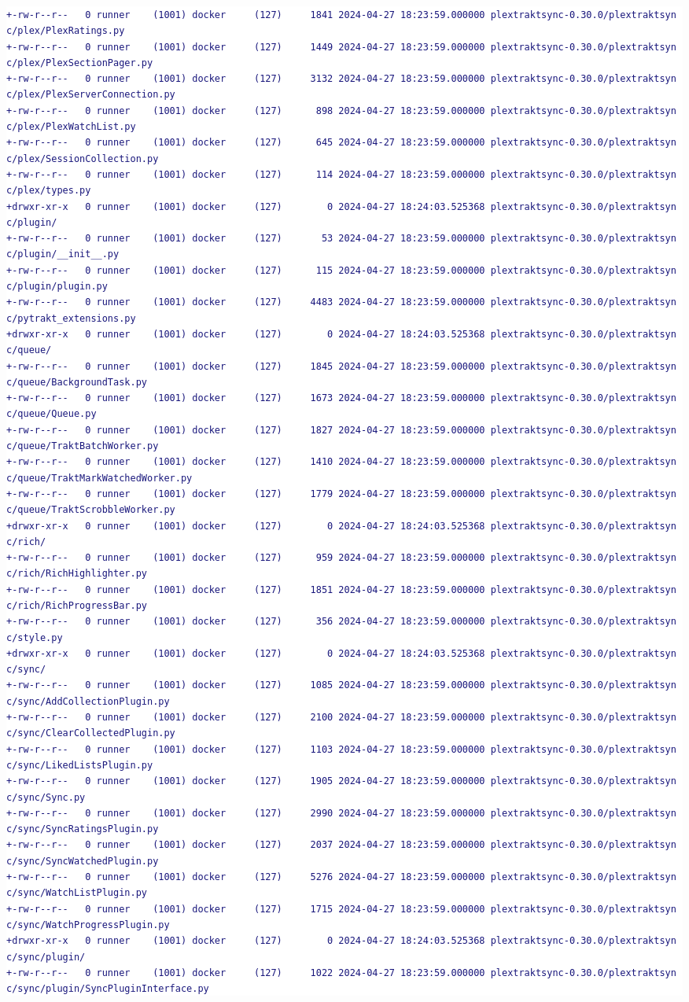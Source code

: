 ```diff
+-rw-r--r--   0 runner    (1001) docker     (127)     1841 2024-04-27 18:23:59.000000 plextraktsync-0.30.0/plextraktsync/plex/PlexRatings.py
+-rw-r--r--   0 runner    (1001) docker     (127)     1449 2024-04-27 18:23:59.000000 plextraktsync-0.30.0/plextraktsync/plex/PlexSectionPager.py
+-rw-r--r--   0 runner    (1001) docker     (127)     3132 2024-04-27 18:23:59.000000 plextraktsync-0.30.0/plextraktsync/plex/PlexServerConnection.py
+-rw-r--r--   0 runner    (1001) docker     (127)      898 2024-04-27 18:23:59.000000 plextraktsync-0.30.0/plextraktsync/plex/PlexWatchList.py
+-rw-r--r--   0 runner    (1001) docker     (127)      645 2024-04-27 18:23:59.000000 plextraktsync-0.30.0/plextraktsync/plex/SessionCollection.py
+-rw-r--r--   0 runner    (1001) docker     (127)      114 2024-04-27 18:23:59.000000 plextraktsync-0.30.0/plextraktsync/plex/types.py
+drwxr-xr-x   0 runner    (1001) docker     (127)        0 2024-04-27 18:24:03.525368 plextraktsync-0.30.0/plextraktsync/plugin/
+-rw-r--r--   0 runner    (1001) docker     (127)       53 2024-04-27 18:23:59.000000 plextraktsync-0.30.0/plextraktsync/plugin/__init__.py
+-rw-r--r--   0 runner    (1001) docker     (127)      115 2024-04-27 18:23:59.000000 plextraktsync-0.30.0/plextraktsync/plugin/plugin.py
+-rw-r--r--   0 runner    (1001) docker     (127)     4483 2024-04-27 18:23:59.000000 plextraktsync-0.30.0/plextraktsync/pytrakt_extensions.py
+drwxr-xr-x   0 runner    (1001) docker     (127)        0 2024-04-27 18:24:03.525368 plextraktsync-0.30.0/plextraktsync/queue/
+-rw-r--r--   0 runner    (1001) docker     (127)     1845 2024-04-27 18:23:59.000000 plextraktsync-0.30.0/plextraktsync/queue/BackgroundTask.py
+-rw-r--r--   0 runner    (1001) docker     (127)     1673 2024-04-27 18:23:59.000000 plextraktsync-0.30.0/plextraktsync/queue/Queue.py
+-rw-r--r--   0 runner    (1001) docker     (127)     1827 2024-04-27 18:23:59.000000 plextraktsync-0.30.0/plextraktsync/queue/TraktBatchWorker.py
+-rw-r--r--   0 runner    (1001) docker     (127)     1410 2024-04-27 18:23:59.000000 plextraktsync-0.30.0/plextraktsync/queue/TraktMarkWatchedWorker.py
+-rw-r--r--   0 runner    (1001) docker     (127)     1779 2024-04-27 18:23:59.000000 plextraktsync-0.30.0/plextraktsync/queue/TraktScrobbleWorker.py
+drwxr-xr-x   0 runner    (1001) docker     (127)        0 2024-04-27 18:24:03.525368 plextraktsync-0.30.0/plextraktsync/rich/
+-rw-r--r--   0 runner    (1001) docker     (127)      959 2024-04-27 18:23:59.000000 plextraktsync-0.30.0/plextraktsync/rich/RichHighlighter.py
+-rw-r--r--   0 runner    (1001) docker     (127)     1851 2024-04-27 18:23:59.000000 plextraktsync-0.30.0/plextraktsync/rich/RichProgressBar.py
+-rw-r--r--   0 runner    (1001) docker     (127)      356 2024-04-27 18:23:59.000000 plextraktsync-0.30.0/plextraktsync/style.py
+drwxr-xr-x   0 runner    (1001) docker     (127)        0 2024-04-27 18:24:03.525368 plextraktsync-0.30.0/plextraktsync/sync/
+-rw-r--r--   0 runner    (1001) docker     (127)     1085 2024-04-27 18:23:59.000000 plextraktsync-0.30.0/plextraktsync/sync/AddCollectionPlugin.py
+-rw-r--r--   0 runner    (1001) docker     (127)     2100 2024-04-27 18:23:59.000000 plextraktsync-0.30.0/plextraktsync/sync/ClearCollectedPlugin.py
+-rw-r--r--   0 runner    (1001) docker     (127)     1103 2024-04-27 18:23:59.000000 plextraktsync-0.30.0/plextraktsync/sync/LikedListsPlugin.py
+-rw-r--r--   0 runner    (1001) docker     (127)     1905 2024-04-27 18:23:59.000000 plextraktsync-0.30.0/plextraktsync/sync/Sync.py
+-rw-r--r--   0 runner    (1001) docker     (127)     2990 2024-04-27 18:23:59.000000 plextraktsync-0.30.0/plextraktsync/sync/SyncRatingsPlugin.py
+-rw-r--r--   0 runner    (1001) docker     (127)     2037 2024-04-27 18:23:59.000000 plextraktsync-0.30.0/plextraktsync/sync/SyncWatchedPlugin.py
+-rw-r--r--   0 runner    (1001) docker     (127)     5276 2024-04-27 18:23:59.000000 plextraktsync-0.30.0/plextraktsync/sync/WatchListPlugin.py
+-rw-r--r--   0 runner    (1001) docker     (127)     1715 2024-04-27 18:23:59.000000 plextraktsync-0.30.0/plextraktsync/sync/WatchProgressPlugin.py
+drwxr-xr-x   0 runner    (1001) docker     (127)        0 2024-04-27 18:24:03.525368 plextraktsync-0.30.0/plextraktsync/sync/plugin/
+-rw-r--r--   0 runner    (1001) docker     (127)     1022 2024-04-27 18:23:59.000000 plextraktsync-0.30.0/plextraktsync/sync/plugin/SyncPluginInterface.py
```